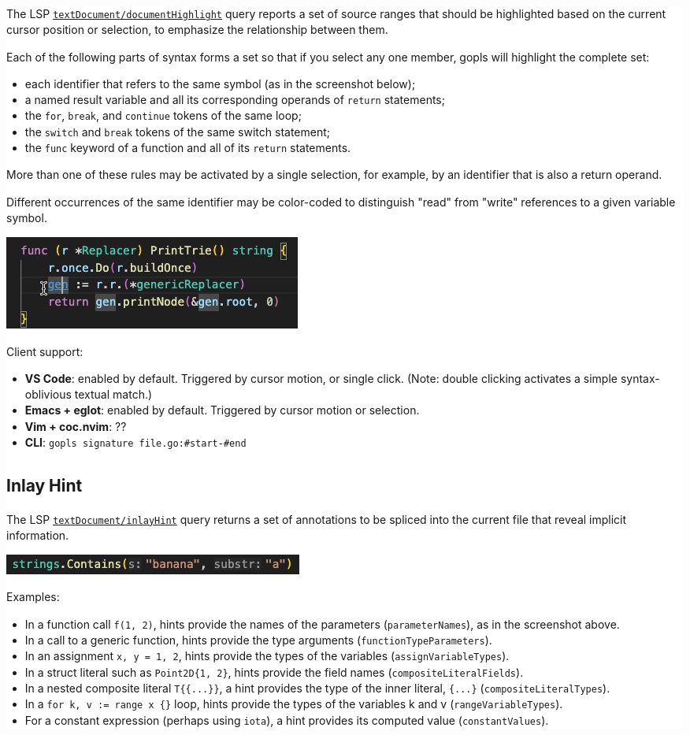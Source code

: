 The LSP [`textDocument/documentHighlight`](https://microsoft.github.io/language-server-protocol/specifications/lsp/3.17/specification/#textDocument_documentHighlight)
query reports a set of source ranges that should be highlighted based
on the current cursor position or selection, to emphasize the
relationship between them.

Each of the following parts of syntax forms a set so that if you
select any one member, gopls will highlight the complete set:

- each identifier that refers to the same symbol (as in the screenshot below);
- a named result variable and all its corresponding operands of `return` statements;
- the `for`, `break`, and `continue` tokens of the same loop;
- the `switch` and `break` tokens of the same switch statement;
- the `func` keyword of a function and all of its `return` statements.

More than one of these rules may be activated by a single selection,
for example, by an identifier that is also a return operand.

Different occurrences of the same identifier may be color-coded to distinguish
"read" from "write" references to a given variable symbol.

<img src='../assets/document-highlight.png'>

Client support:
- **VS Code**: enabled by default. Triggered by cursor motion, or single click.
  (Note: double clicking activates a simple syntax-oblivious textual match.)
- **Emacs + eglot**: enabled by default. Triggered by cursor motion or selection.
- **Vim + coc.nvim**: ??
- **CLI**: `gopls signature file.go:#start-#end`


## Inlay Hint

The LSP [`textDocument/inlayHint`](https://microsoft.github.io/language-server-protocol/specifications/lsp/3.17/specification/#textDocument_inlayHint)
query returns a set of annotations to be spliced into the current file
that reveal implicit information.

<img src='../assets/inlayhint-parameternames.png'>

Examples:

- In a function call `f(1, 2)`, hints provide the
  names of the parameters (`parameterNames`), as in the screenshot above.
- In a call to a generic function, hints provide the type arguments
  (`functionTypeParameters`).
- In an assignment `x, y = 1, 2`, hints provide the types of the
  variables (`assignVariableTypes`).
- In a struct literal such as `Point2D{1, 2}`, hints provide the field
  names (`compositeLiteralFields`).
- In a nested composite literal `T{{...}}`, a hint provides the type of
  the inner literal, `{...}` (`compositeLiteralTypes`).
- In a `for k, v := range x {}` loop, hints provide the types of the
  variables k and v (`rangeVariableTypes`).
- For a constant expression (perhaps using `iota`), a hint provides
  its computed value (`constantValues`).
